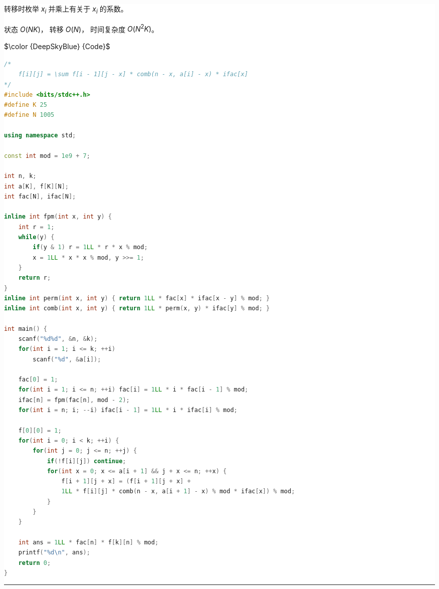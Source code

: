 转移时枚举 $x_i$ 并乘上有关于 $x_i$ 的系数。

状态 $O(NK)$， 转移 $O(N)$， 时间复杂度 $O(N^2 K)$。

$\color {DeepSkyBlue} {Code}$

```cpp
/*
	f[i][j] = \sum f[i - 1][j - x] * comb(n - x, a[i] - x) * ifac[x]
*/
#include <bits/stdc++.h>
#define K 25
#define N 1005

using namespace std;

const int mod = 1e9 + 7;

int n, k;
int a[K], f[K][N];
int fac[N], ifac[N];

inline int fpm(int x, int y) {
	int r = 1;
	while(y) {
		if(y & 1) r = 1LL * r * x % mod;
		x = 1LL * x * x % mod, y >>= 1;
	}
	return r;
}
inline int perm(int x, int y) { return 1LL * fac[x] * ifac[x - y] % mod; }
inline int comb(int x, int y) { return 1LL * perm(x, y) * ifac[y] % mod; }

int main() {
	scanf("%d%d", &n, &k);
	for(int i = 1; i <= k; ++i)
		scanf("%d", &a[i]);
	
	fac[0] = 1;
	for(int i = 1; i <= n; ++i) fac[i] = 1LL * i * fac[i - 1] % mod;
	ifac[n] = fpm(fac[n], mod - 2);
	for(int i = n; i; --i) ifac[i - 1] = 1LL * i * ifac[i] % mod;
	
	f[0][0] = 1;
	for(int i = 0; i < k; ++i) {
		for(int j = 0; j <= n; ++j) {
			if(!f[i][j]) continue;
			for(int x = 0; x <= a[i + 1] && j + x <= n; ++x) {
				f[i + 1][j + x] = (f[i + 1][j + x] + 
				1LL * f[i][j] * comb(n - x, a[i + 1] - x) % mod * ifac[x]) % mod;
			}
		}
	}
	
	int ans = 1LL * fac[n] * f[k][n] % mod;
	printf("%d\n", ans);
	return 0;
}
```

---

[problemUrl]: https://atcoder.jp/contests/dwacon6th-prelims/tasks/dwacon6th_prelims_c